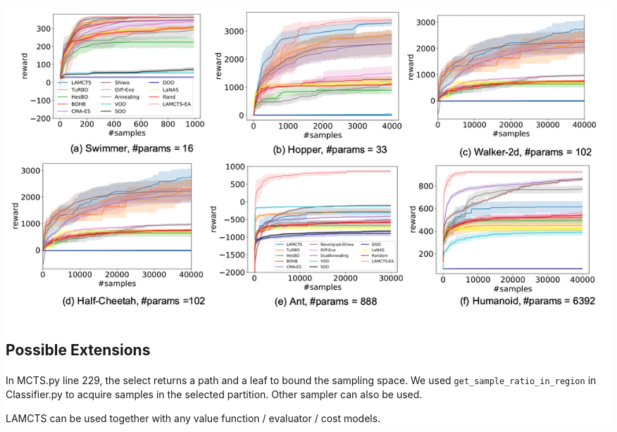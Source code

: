 ![Mujoco Experiments](images/mujoco_experiments.png)


## Possible Extensions
In MCTS.py line 229, the select returns a path and a leaf to bound the sampling space. We used ```get_sample_ratio_in_region``` in Classifier.py to acquire samples in the selected partition. Other sampler can also be used. 

LAMCTS can be used together with any value function / evaluator / cost models.
